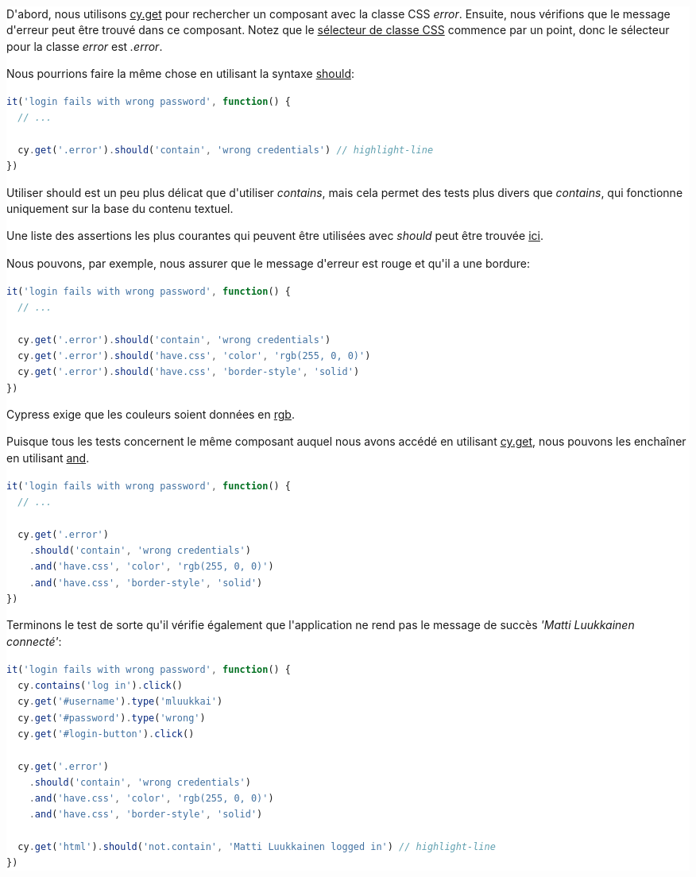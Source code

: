 D'abord, nous utilisons [cy.get](https://docs.cypress.io/api/commands/get.html#Syntax) pour rechercher un composant avec la classe CSS <i>error</i>. Ensuite, nous vérifions que le message d'erreur peut être trouvé dans ce composant.
Notez que le [sélecteur de classe CSS](https://developer.mozilla.org/en-US/docs/Web/CSS/Class_selectors) commence par un point, donc le sélecteur pour la classe <i>error</i> est <i>.error</i>.

Nous pourrions faire la même chose en utilisant la syntaxe [should](https://docs.cypress.io/api/commands/should.html):

```js
it('login fails with wrong password', function() {
  // ...

  cy.get('.error').should('contain', 'wrong credentials') // highlight-line
})
```

Utiliser should est un peu plus délicat que d'utiliser <i>contains</i>, mais cela permet des tests plus divers que <i>contains</i>, qui fonctionne uniquement sur la base du contenu textuel.

Une liste des assertions les plus courantes qui peuvent être utilisées avec _should_ peut être trouvée [ici](https://docs.cypress.io/guides/references/assertions.html#Common-Assertions).

Nous pouvons, par exemple, nous assurer que le message d'erreur est rouge et qu'il a une bordure:

```js
it('login fails with wrong password', function() {
  // ...

  cy.get('.error').should('contain', 'wrong credentials') 
  cy.get('.error').should('have.css', 'color', 'rgb(255, 0, 0)')
  cy.get('.error').should('have.css', 'border-style', 'solid')
})
```

Cypress exige que les couleurs soient données en [rgb](https://rgbcolorcode.com/color/red).

Puisque tous les tests concernent le même composant auquel nous avons accédé en utilisant [cy.get](https://docs.cypress.io/api/commands/get.html#Syntax), nous pouvons les enchaîner en utilisant [and](https://docs.cypress.io/api/commands/and.html).

```js
it('login fails with wrong password', function() {
  // ...

  cy.get('.error')
    .should('contain', 'wrong credentials')
    .and('have.css', 'color', 'rgb(255, 0, 0)')
    .and('have.css', 'border-style', 'solid')
})
```

Terminons le test de sorte qu'il vérifie également que l'application ne rend pas le message de succès <i>'Matti Luukkainen connecté'</i>:

```js
it('login fails with wrong password', function() {
  cy.contains('log in').click()
  cy.get('#username').type('mluukkai')
  cy.get('#password').type('wrong')
  cy.get('#login-button').click()

  cy.get('.error')
    .should('contain', 'wrong credentials')
    .and('have.css', 'color', 'rgb(255, 0, 0)')
    .and('have.css', 'border-style', 'solid')

  cy.get('html').should('not.contain', 'Matti Luukkainen logged in') // highlight-line
})
```
